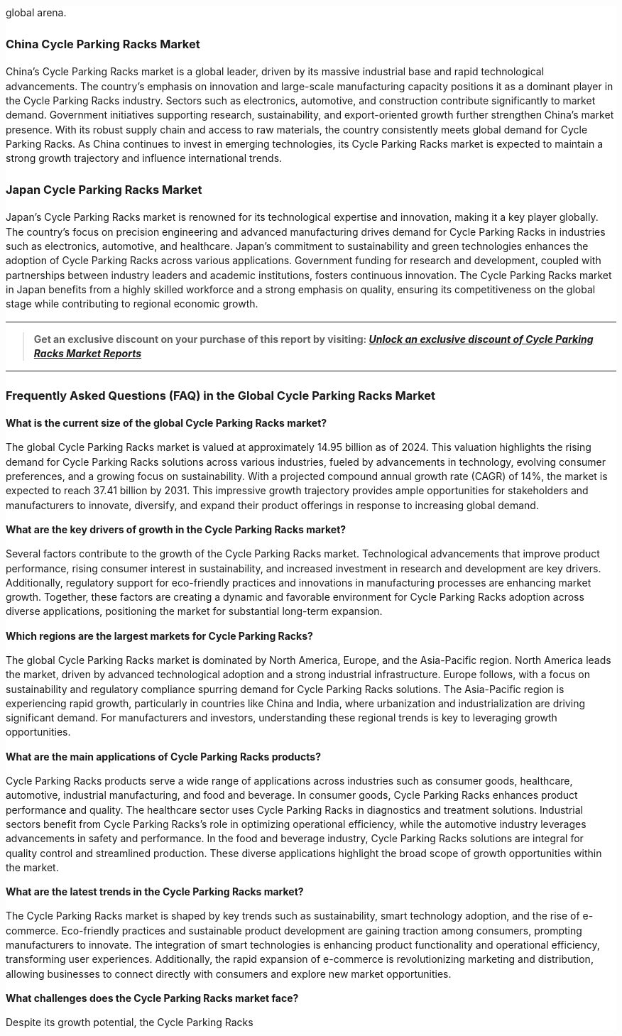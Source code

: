 global arena.</p><h3>China Cycle Parking Racks Market</h3><p>China&rsquo;s Cycle Parking Racks market is a global leader, driven by its massive industrial base and rapid technological advancements. The country&rsquo;s emphasis on innovation and large-scale manufacturing capacity positions it as a dominant player in the Cycle Parking Racks industry. Sectors such as electronics, automotive, and construction contribute significantly to market demand. Government initiatives supporting research, sustainability, and export-oriented growth further strengthen China&rsquo;s market presence. With its robust supply chain and access to raw materials, the country consistently meets global demand for Cycle Parking Racks. As China continues to invest in emerging technologies, its Cycle Parking Racks market is expected to maintain a strong growth trajectory and influence international trends.</p><h3>Japan Cycle Parking Racks Market</h3><p>Japan&rsquo;s Cycle Parking Racks market is renowned for its technological expertise and innovation, making it a key player globally. The country&rsquo;s focus on precision engineering and advanced manufacturing drives demand for Cycle Parking Racks in industries such as electronics, automotive, and healthcare. Japan&rsquo;s commitment to sustainability and green technologies enhances the adoption of Cycle Parking Racks across various applications. Government funding for research and development, coupled with partnerships between industry leaders and academic institutions, fosters continuous innovation. The Cycle Parking Racks market in Japan benefits from a highly skilled workforce and a strong emphasis on quality, ensuring its competitiveness on the global stage while contributing to regional economic growth.</p><hr /><blockquote><p><strong>Get an exclusive discount on your purchase of this report by visiting: <em><a href="://marketresearchpulse.com/ask-for-discount/57736?utm_source=Github&amp;utm_medium=029">Unlock an exclusive discount of Cycle Parking Racks Market Reports</a></em>&nbsp;</strong></p></blockquote><hr /><h3>Frequently Asked Questions (FAQ) in the Global Cycle Parking Racks Market</h3><p><strong>What is the current size of the global Cycle Parking Racks market?</strong></p><p>The global Cycle Parking Racks market is valued at approximately 14.95 billion as of 2024. This valuation highlights the rising demand for Cycle Parking Racks solutions across various industries, fueled by advancements in technology, evolving consumer preferences, and a growing focus on sustainability. With a projected compound annual growth rate (CAGR) of 14%, the market is expected to reach 37.41 billion by 2031. This impressive growth trajectory provides ample opportunities for stakeholders and manufacturers to innovate, diversify, and expand their product offerings in response to increasing global demand.</p><p><strong>What are the key drivers of growth in the Cycle Parking Racks market?</strong></p><p>Several factors contribute to the growth of the Cycle Parking Racks market. Technological advancements that improve product performance, rising consumer interest in sustainability, and increased investment in research and development are key drivers. Additionally, regulatory support for eco-friendly practices and innovations in manufacturing processes are enhancing market growth. Together, these factors are creating a dynamic and favorable environment for Cycle Parking Racks adoption across diverse applications, positioning the market for substantial long-term expansion.</p><p><strong>Which regions are the largest markets for Cycle Parking Racks?</strong></p><p>The global Cycle Parking Racks market is dominated by North America, Europe, and the Asia-Pacific region. North America leads the market, driven by advanced technological adoption and a strong industrial infrastructure. Europe follows, with a focus on sustainability and regulatory compliance spurring demand for Cycle Parking Racks solutions. The Asia-Pacific region is experiencing rapid growth, particularly in countries like China and India, where urbanization and industrialization are driving significant demand. For manufacturers and investors, understanding these regional trends is key to leveraging growth opportunities.</p><p><strong>What are the main applications of Cycle Parking Racks products?</strong></p><p>Cycle Parking Racks products serve a wide range of applications across industries such as consumer goods, healthcare, automotive, industrial manufacturing, and food and beverage. In consumer goods, Cycle Parking Racks enhances product performance and quality. The healthcare sector uses Cycle Parking Racks in diagnostics and treatment solutions. Industrial sectors benefit from Cycle Parking Racks&rsquo;s role in optimizing operational efficiency, while the automotive industry leverages advancements in safety and performance. In the food and beverage industry, Cycle Parking Racks solutions are integral for quality control and streamlined production. These diverse applications highlight the broad scope of growth opportunities within the market.</p><p><strong>What are the latest trends in the Cycle Parking Racks market?</strong></p><p>The Cycle Parking Racks market is shaped by key trends such as sustainability, smart technology adoption, and the rise of e-commerce. Eco-friendly practices and sustainable product development are gaining traction among consumers, prompting manufacturers to innovate. The integration of smart technologies is enhancing product functionality and operational efficiency, transforming user experiences. Additionally, the rapid expansion of e-commerce is revolutionizing marketing and distribution, allowing businesses to connect directly with consumers and explore new market opportunities.</p><p><strong>What challenges does the Cycle Parking Racks market face?</strong></p><p>Despite its growth potential, the Cycle Parking Racks